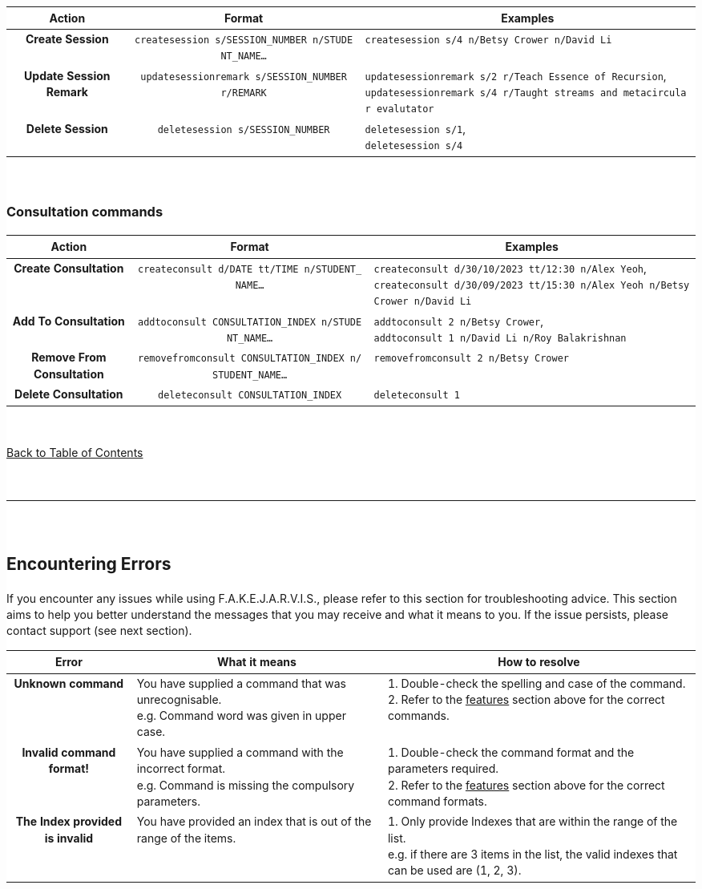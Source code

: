 |          **Action**          |                                                            **Format**                                                            | <center>**Examples**</center>                                                                                                      |
|:----------------------------:|:--------------------------------------------------------------------------------------------------------------------------------:|------------------------------------------------------------------------------------------------------------------------------------|
|      **Create Session**      |                                         `createsession s/SESSION_NUMBER n/STUDENT_NAME…`                                         | `createsession s/4 n/Betsy Crower n/David Li`                                                                                      |
|  **Update Session Remark**   |                                         `updatesessionremark s/SESSION_NUMBER r/REMARK`                                          | `updatesessionremark s/2 r/Teach Essence of Recursion`,<br> `updatesessionremark s/4 r/Taught streams and metacircular evalutator` |
|      **Delete Session**      |                                                 `deletesession s/SESSION_NUMBER`                                                 | `deletesession s/1`,<br>`deletesession s/4`                                                                                        |


<br>

### Consultation commands
|          **Action**          |                                                            **Format**                                                            | <center>**Examples**</center>                                                                                                      |
|:----------------------------:|:--------------------------------------------------------------------------------------------------------------------------------:|------------------------------------------------------------------------------------------------------------------------------------|
|   **Create Consultation**    |                                          `createconsult d/DATE tt/TIME n/STUDENT_NAME…`                                          | `createconsult d/30/10/2023 tt/12:30 n/Alex Yeoh`,<br>`createconsult d/30/09/2023 tt/15:30 n/Alex Yeoh n/Betsy Crower n/David Li`  |
|   **Add To Consultation**    |                                        `addtoconsult CONSULTATION_INDEX n/STUDENT_NAME…`                                         | `addtoconsult 2 n/Betsy Crower`,<br>`addtoconsult 1 n/David Li n/Roy Balakrishnan`                                                 |
| **Remove From Consultation** |                                      `removefromconsult CONSULTATION_INDEX n/STUDENT_NAME…`                                      | `removefromconsult 2 n/Betsy Crower`                                                                                               |
|   **Delete Consultation**    |                                                `deleteconsult CONSULTATION_INDEX`                                                | `deleteconsult 1`                                                                                                                  |


<br>

[Back to Table of Contents](#table-of-contents)

<br>

--------------------------------------------------------------------------------------------------------------------

<br>

## Encountering Errors
If you encounter any issues while using F.A.K.E.J.A.R.V.I.S., please refer to this section for troubleshooting advice. This section aims to help you better understand the messages that you may receive and what it means to you. If the issue persists, please contact support (see next section).

|                                          **Error**                                           | <center>**What it means**</center>                                                                                                                  | <center>**How to resolve**</center>                                                                                                                           |
|:--------------------------------------------------------------------------------------------:|-----------------------------------------------------------------------------------------------------------------------------------------------------|---------------------------------------------------------------------------------------------------------------------------------------------------------------|
|                                     **Unknown command**                                      | You have supplied a command that was unrecognisable. <br/> e.g. Command word was given in upper case.                                               | 1. Double-check the spelling and case of the command. <br/> 2. Refer to the [features](#features) section above for the correct commands.                     |
|                                 **Invalid command format!**                                  | You have supplied a command with the incorrect format. <br/> e.g. Command is missing the compulsory parameters.                                     | 1. Double-check the command format and the parameters required. <br/> 2. Refer to the [features](#features) section above for the correct command formats.    |
|                              **The Index provided is invalid**                               | You have provided an index that is out of the range of the items.                                                                                   | 1. Only provide Indexes that are within the range of the list. <br/> e.g. if there are 3 items in the list, the valid indexes that can be used are (1, 2, 3). |